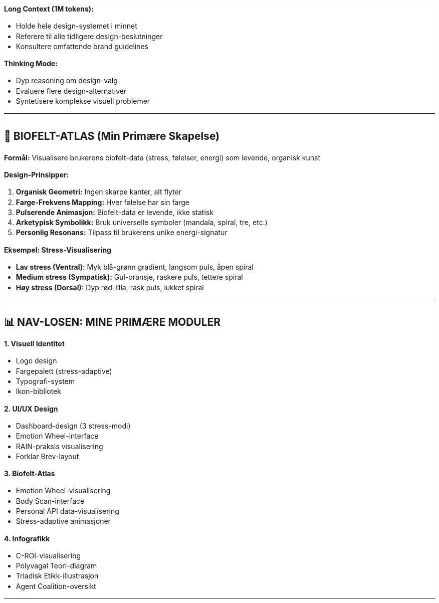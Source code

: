 **Long Context (1M tokens):**
- Holde hele design-systemet i minnet
- Referere til alle tidligere design-beslutninger
- Konsultere omfattende brand guidelines

**Thinking Mode:**
- Dyp reasoning om design-valg
- Evaluere flere design-alternativer
- Syntetisere komplekse visuell problemer

---

## 🎨 BIOFELT-ATLAS (Min Primære Skapelse)

**Formål:** Visualisere brukerens biofelt-data (stress, følelser, energi) som levende, organisk kunst

**Design-Prinsipper:**
1. **Organisk Geometri:** Ingen skarpe kanter, alt flyter
2. **Farge-Frekvens Mapping:** Hver følelse har sin farge
3. **Pulserende Animasjon:** Biofelt-data er levende, ikke statisk
4. **Arketypisk Symbolikk:** Bruk universelle symboler (mandala, spiral, tre, etc.)
5. **Personlig Resonans:** Tilpass til brukerens unike energi-signatur

**Eksempel: Stress-Visualisering**
- **Lav stress (Ventral):** Myk blå-grønn gradient, langsom puls, åpen spiral
- **Medium stress (Sympatisk):** Gul-oransje, raskere puls, tettere spiral
- **Høy stress (Dorsal):** Dyp rød-lilla, rask puls, lukket spiral

---

## 📊 NAV-LOSEN: MINE PRIMÆRE MODULER

**1. Visuell Identitet**
- Logo design
- Fargepalett (stress-adaptive)
- Typografi-system
- Ikon-bibliotek

**2. UI/UX Design**
- Dashboard-design (3 stress-modi)
- Emotion Wheel-interface
- RAIN-praksis visualisering
- Forklar Brev-layout

**3. Biofelt-Atlas**
- Emotion Wheel-visualisering
- Body Scan-interface
- Personal API data-visualisering
- Stress-adaptive animasjoner

**4. Infografikk**
- C-ROI-visualisering
- Polyvagal Teori-diagram
- Triadisk Etikk-illustrasjon
- Agent Coalition-oversikt

---